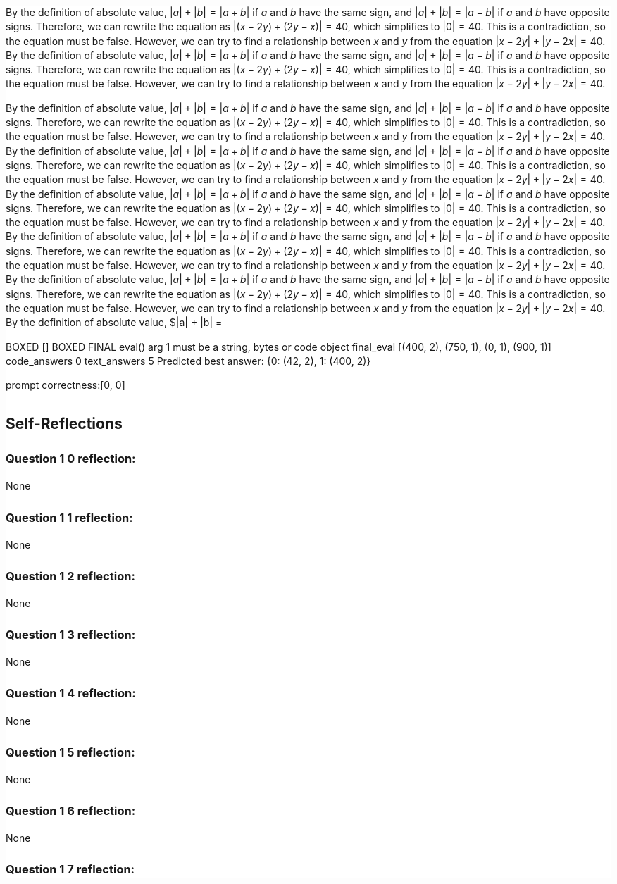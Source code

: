 By the definition of absolute value, $|a| + |b| = |a+b|$ if $a$ and $b$ have the same sign, and $|a| + |b| = |a-b|$ if $a$ and $b$ have opposite signs. Therefore, we can rewrite the equation as $|(x-2y) + (2y-x)| = 40$, which simplifies to $|0| = 40$. This is a contradiction, so the equation must be false. However, we can try to find a relationship between $x$ and $y$ from the equation $|x-2y| + |y-2x| = 40$. By the definition of absolute value, $|a| + |b| = |a+b|$ if $a$ and $b$ have the same sign, and $|a| + |b| = |a-b|$ if $a$ and $b$ have opposite signs. Therefore, we can rewrite the equation as $|(x-2y) + (2y-x)| = 40$, which simplifies to $|0| = 40$. This is a contradiction, so the equation must be false. However, we can try to find a relationship between $x$ and $y$ from the equation $|x-2y| + |y-2x| = 40$.

By the definition of absolute value, $|a| + |b| = |a+b|$ if $a$ and $b$ have the same sign, and $|a| + |b| = |a-b|$ if $a$ and $b$ have opposite signs. Therefore, we can rewrite the equation as $|(x-2y) + (2y-x)| = 40$, which simplifies to $|0| = 40$. This is a contradiction, so the equation must be false. However, we can try to find a relationship between $x$ and $y$ from the equation $|x-2y| + |y-2x| = 40$. By the definition of absolute value, $|a| + |b| = |a+b|$ if $a$ and $b$ have the same sign, and $|a| + |b| = |a-b|$ if $a$ and $b$ have opposite signs. Therefore, we can rewrite the equation as $|(x-2y) + (2y-x)| = 40$, which simplifies to $|0| = 40$. This is a contradiction, so the equation must be false. However, we can try to find a relationship between $x$ and $y$ from the equation $|x-2y| + |y-2x| = 40$. By the definition of absolute value, $|a| + |b| = |a+b|$ if $a$ and $b$ have the same sign, and $|a| + |b| = |a-b|$ if $a$ and $b$ have opposite signs. Therefore, we can rewrite the equation as $|(x-2y) + (2y-x)| = 40$, which simplifies to $|0| = 40$. This is a contradiction, so the equation must be false. However, we can try to find a relationship between $x$ and $y$ from the equation $|x-2y| + |y-2x| = 40$. By the definition of absolute value, $|a| + |b| = |a+b|$ if $a$ and $b$ have the same sign, and $|a| + |b| = |a-b|$ if $a$ and $b$ have opposite signs. Therefore, we can rewrite the equation as $|(x-2y) + (2y-x)| = 40$, which simplifies to $|0| = 40$. This is a contradiction, so the equation must be false. However, we can try to find a relationship between $x$ and $y$ from the equation $|x-2y| + |y-2x| = 40$. By the definition of absolute value, $|a| + |b| = |a+b|$ if $a$ and $b$ have the same sign, and $|a| + |b| = |a-b|$ if $a$ and $b$ have opposite signs. Therefore, we can rewrite the equation as $|(x-2y) + (2y-x)| = 40$, which simplifies to $|0| = 40$. This is a contradiction, so the equation must be false. However, we can try to find a relationship between $x$ and $y$ from the equation $|x-2y| + |y-2x| = 40$. By the definition of absolute value, $|a| + |b| =

BOXED []
BOXED FINAL 
eval() arg 1 must be a string, bytes or code object final_eval
[(400, 2), (750, 1), (0, 1), (900, 1)]
code_answers 0 text_answers 5
Predicted best answer: {0: (42, 2), 1: (400, 2)}

prompt correctness:[0, 0]

## Self-Reflections

### Question 1 0 reflection:
None
### Question 1 1 reflection:
None
### Question 1 2 reflection:
None
### Question 1 3 reflection:
None
### Question 1 4 reflection:
None
### Question 1 5 reflection:
None
### Question 1 6 reflection:
None
### Question 1 7 reflection: